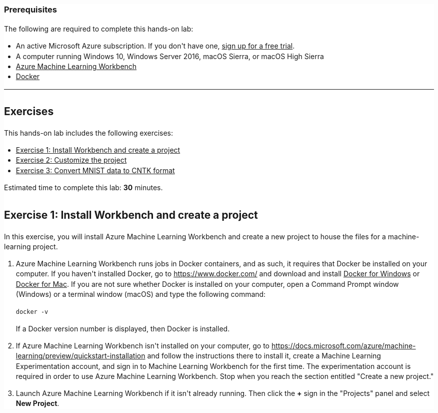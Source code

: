 <a name="Prerequisites"></a>
### Prerequisites ###

The following are required to complete this hands-on lab:

- An active Microsoft Azure subscription. If you don't have one, [sign up for a free trial](http://aka.ms/WATK-FreeTrial).
- A computer running Windows 10, Windows Server 2016, macOS Sierra, or macOS High Sierra
- [Azure Machine Learning Workbench](https://docs.microsoft.com/en-us/azure/machine-learning/preview/quickstart-installation)
- [Docker](https://www.docker.com/)

---

<a name="Exercises"></a>
## Exercises ##

This hands-on lab includes the following exercises:

- [Exercise 1: Install Workbench and create a project](#Exercise1)
- [Exercise 2: Customize the project](#Exercise2)
- [Exercise 3: Convert MNIST data to CNTK format](#Exercise3)

Estimated time to complete this lab: **30** minutes.

<a name="Exercise1"></a>
## Exercise 1: Install Workbench and create a project ##

In this exercise, you will install Azure Machine Learning Workbench and create a new project to house the files for a machine-learning project.

1. Azure Machine Learning Workbench runs jobs in Docker containers, and as such, it requires that Docker be installed on your computer. If you haven't installed Docker, go to https://www.docker.com/ and download and install [Docker for Windows](https://www.docker.com/docker-windows) or [Docker for Mac](https://www.docker.com/docker-mac). If you are not sure whether Docker is installed on your computer, open a Command Prompt window (Windows) or a terminal window (macOS) and type the following command:

	```
	docker -v
	```

	If a Docker version number is displayed, then Docker is installed.

1. If Azure Machine Learning Workbench isn't installed on your computer, go to https://docs.microsoft.com/azure/machine-learning/preview/quickstart-installation and follow the instructions there to install it, create a Machine Learning Experimentation account, and sign in to Machine Learning Workbench for the first time. The experimentation account is required in order to use Azure Machine Learning Workbench. Stop when you reach the section entitled "Create a new project."

1. Launch Azure Machine Learning Workbench if it isn't already running. Then click the **+** sign in the "Projects" panel and select **New Project**.
